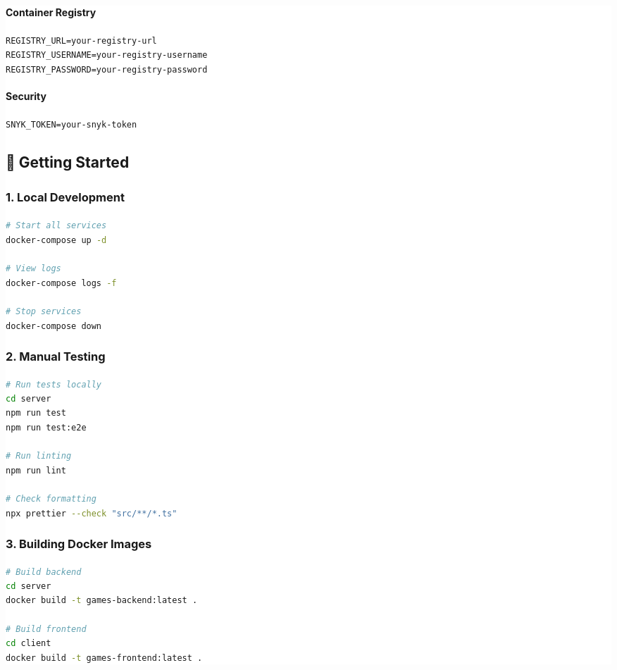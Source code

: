 #### Container Registry
```
REGISTRY_URL=your-registry-url
REGISTRY_USERNAME=your-registry-username
REGISTRY_PASSWORD=your-registry-password
```

#### Security
```
SNYK_TOKEN=your-snyk-token
```

## 🚀 Getting Started

### 1. Local Development

```bash
# Start all services
docker-compose up -d

# View logs
docker-compose logs -f

# Stop services
docker-compose down
```

### 2. Manual Testing

```bash
# Run tests locally
cd server
npm run test
npm run test:e2e

# Run linting
npm run lint

# Check formatting
npx prettier --check "src/**/*.ts"
```

### 3. Building Docker Images

```bash
# Build backend
cd server
docker build -t games-backend:latest .

# Build frontend
cd client
docker build -t games-frontend:latest .
```
